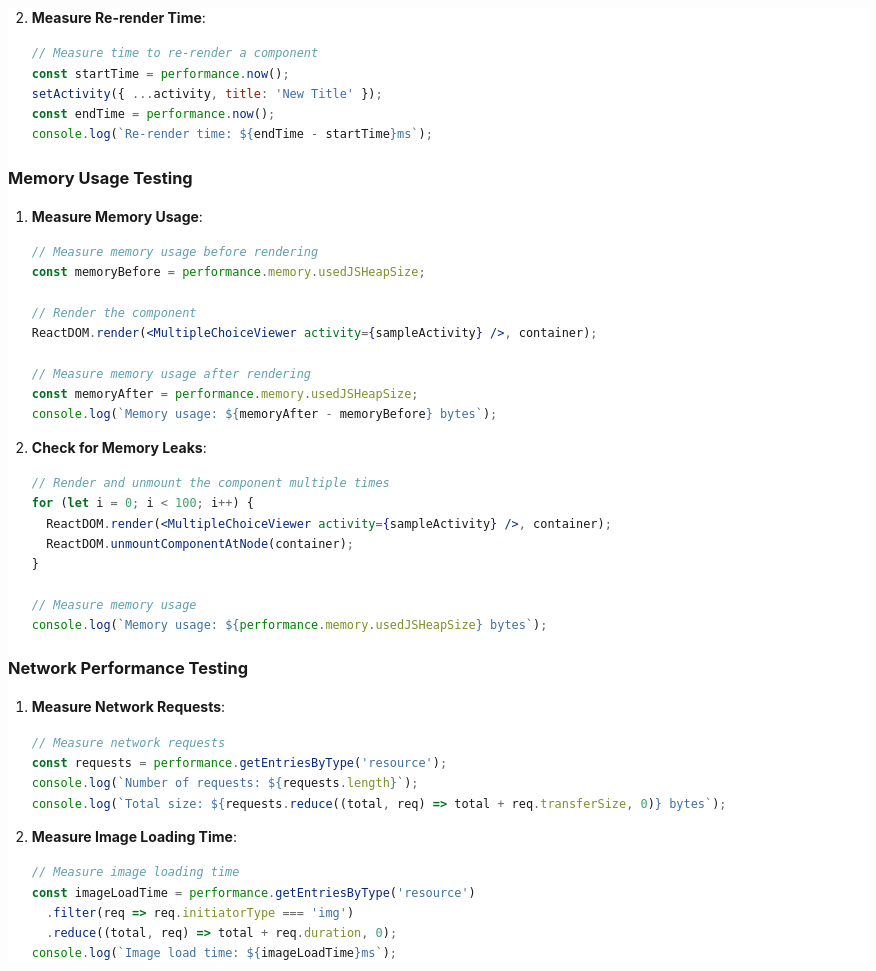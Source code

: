 2. **Measure Re-render Time**:
   ```jsx
   // Measure time to re-render a component
   const startTime = performance.now();
   setActivity({ ...activity, title: 'New Title' });
   const endTime = performance.now();
   console.log(`Re-render time: ${endTime - startTime}ms`);
   ```

### Memory Usage Testing

1. **Measure Memory Usage**:
   ```jsx
   // Measure memory usage before rendering
   const memoryBefore = performance.memory.usedJSHeapSize;
   
   // Render the component
   ReactDOM.render(<MultipleChoiceViewer activity={sampleActivity} />, container);
   
   // Measure memory usage after rendering
   const memoryAfter = performance.memory.usedJSHeapSize;
   console.log(`Memory usage: ${memoryAfter - memoryBefore} bytes`);
   ```

2. **Check for Memory Leaks**:
   ```jsx
   // Render and unmount the component multiple times
   for (let i = 0; i < 100; i++) {
     ReactDOM.render(<MultipleChoiceViewer activity={sampleActivity} />, container);
     ReactDOM.unmountComponentAtNode(container);
   }
   
   // Measure memory usage
   console.log(`Memory usage: ${performance.memory.usedJSHeapSize} bytes`);
   ```

### Network Performance Testing

1. **Measure Network Requests**:
   ```jsx
   // Measure network requests
   const requests = performance.getEntriesByType('resource');
   console.log(`Number of requests: ${requests.length}`);
   console.log(`Total size: ${requests.reduce((total, req) => total + req.transferSize, 0)} bytes`);
   ```

2. **Measure Image Loading Time**:
   ```jsx
   // Measure image loading time
   const imageLoadTime = performance.getEntriesByType('resource')
     .filter(req => req.initiatorType === 'img')
     .reduce((total, req) => total + req.duration, 0);
   console.log(`Image load time: ${imageLoadTime}ms`);
   ```
